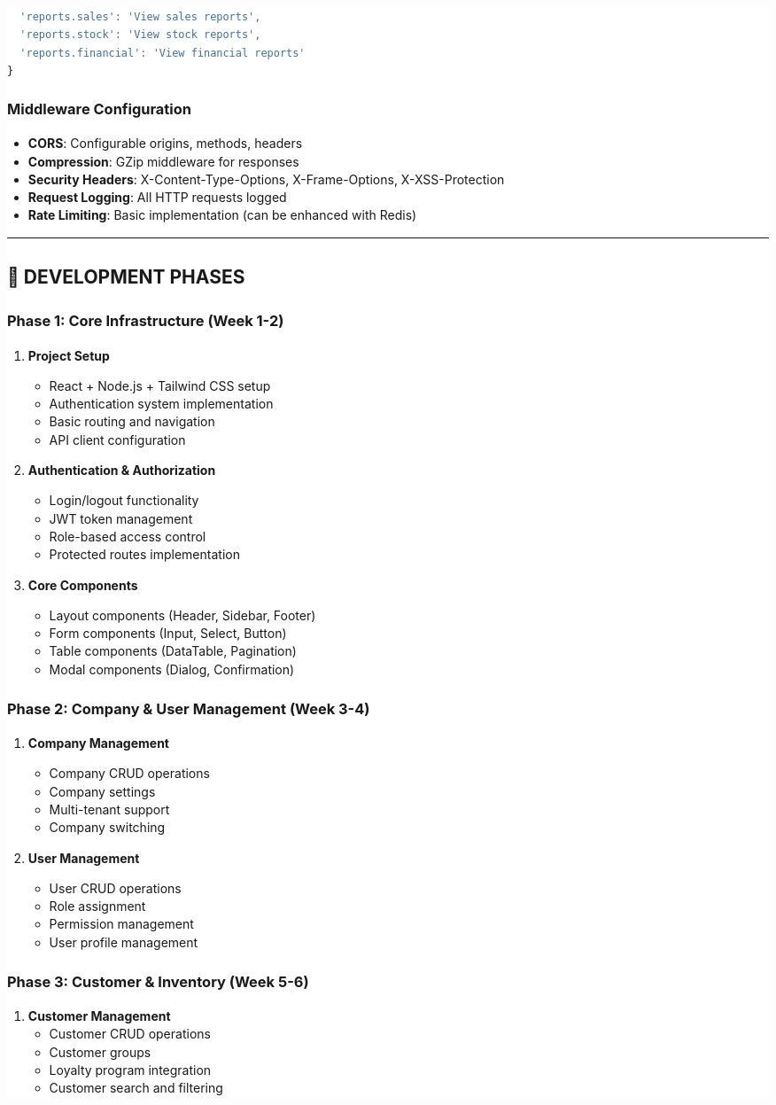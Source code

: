 ```javascript
  'reports.sales': 'View sales reports',
  'reports.stock': 'View stock reports',
  'reports.financial': 'View financial reports'
}
```

### **Middleware Configuration**
- **CORS**: Configurable origins, methods, headers
- **Compression**: GZip middleware for responses
- **Security Headers**: X-Content-Type-Options, X-Frame-Options, X-XSS-Protection
- **Request Logging**: All HTTP requests logged
- **Rate Limiting**: Basic implementation (can be enhanced with Redis)

---

## 🚀 DEVELOPMENT PHASES

### **Phase 1: Core Infrastructure (Week 1-2)**
1. **Project Setup**
   - React + Node.js + Tailwind CSS setup
   - Authentication system implementation
   - Basic routing and navigation
   - API client configuration

2. **Authentication & Authorization**
   - Login/logout functionality
   - JWT token management
   - Role-based access control
   - Protected routes implementation

3. **Core Components**
   - Layout components (Header, Sidebar, Footer)
   - Form components (Input, Select, Button)
   - Table components (DataTable, Pagination)
   - Modal components (Dialog, Confirmation)

### **Phase 2: Company & User Management (Week 3-4)**
1. **Company Management**
   - Company CRUD operations
   - Company settings
   - Multi-tenant support
   - Company switching

2. **User Management**
   - User CRUD operations
   - Role assignment
   - Permission management
   - User profile management

### **Phase 3: Customer & Inventory (Week 5-6)**
1. **Customer Management**
   - Customer CRUD operations
   - Customer groups
   - Loyalty program integration
   - Customer search and filtering
